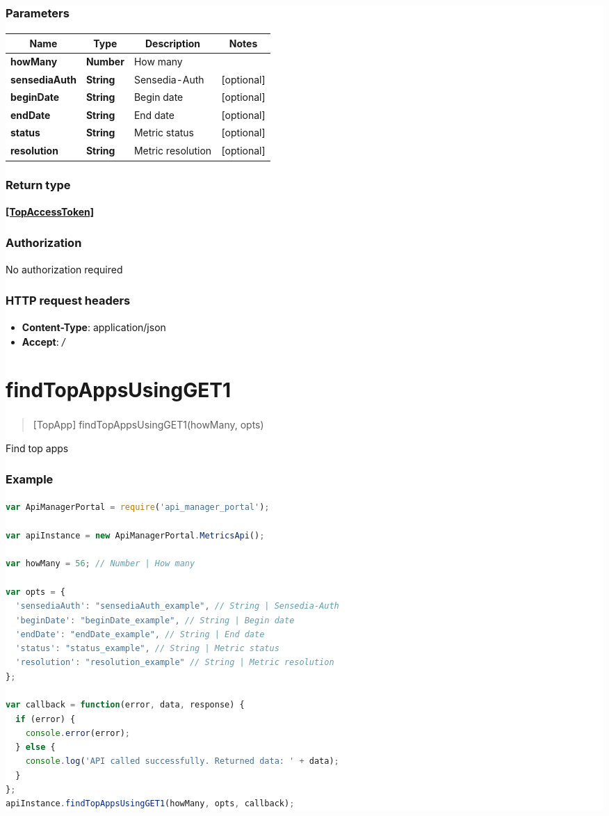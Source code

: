 ### Parameters

Name | Type | Description  | Notes
------------- | ------------- | ------------- | -------------
 **howMany** | **Number**| How many | 
 **sensediaAuth** | **String**| Sensedia-Auth | [optional] 
 **beginDate** | **String**| Begin date | [optional] 
 **endDate** | **String**| End date | [optional] 
 **status** | **String**| Metric status | [optional] 
 **resolution** | **String**| Metric resolution | [optional] 

### Return type

[**[TopAccessToken]**](TopAccessToken.md)

### Authorization

No authorization required

### HTTP request headers

 - **Content-Type**: application/json
 - **Accept**: */*

<a name="findTopAppsUsingGET1"></a>
# **findTopAppsUsingGET1**
> [TopApp] findTopAppsUsingGET1(howMany, opts)

Find top apps

### Example
```javascript
var ApiManagerPortal = require('api_manager_portal');

var apiInstance = new ApiManagerPortal.MetricsApi();

var howMany = 56; // Number | How many

var opts = { 
  'sensediaAuth': "sensediaAuth_example", // String | Sensedia-Auth
  'beginDate': "beginDate_example", // String | Begin date
  'endDate': "endDate_example", // String | End date
  'status': "status_example", // String | Metric status
  'resolution': "resolution_example" // String | Metric resolution
};

var callback = function(error, data, response) {
  if (error) {
    console.error(error);
  } else {
    console.log('API called successfully. Returned data: ' + data);
  }
};
apiInstance.findTopAppsUsingGET1(howMany, opts, callback);
```
